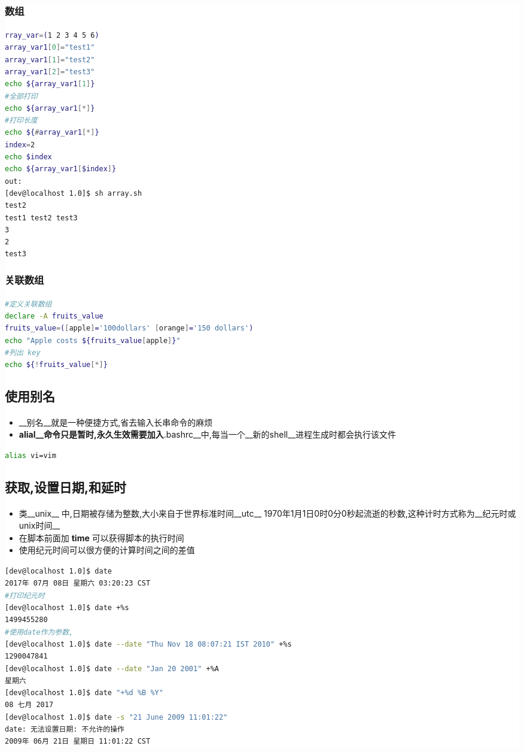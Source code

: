 ### 数组

```bash
rray_var=(1 2 3 4 5 6)
array_var1[0]="test1"
array_var1[1]="test2"
array_var1[2]="test3"
echo ${array_var1[1]}
#全部打印
echo ${array_var1[*]}
#打印长度
echo ${#array_var1[*]}
index=2
echo $index
echo ${array_var1[$index]}
out:
[dev@localhost 1.0]$ sh array.sh
test2
test1 test2 test3
3
2
test3
```

### 关联数组

```bash
#定义关联数组
declare -A fruits_value
fruits_value=([apple]='100dollars' [orange]='150 dollars')
echo "Apple costs ${fruits_value[apple]}"
#列出 key
echo ${!fruits_value[*]}
```

## 使用别名
* __别名__就是一种便捷方式,省去输入长串命令的麻烦
* __alial__命令只是暂时,永久生效需要加入__.bashrc__中,每当一个__新的shell__进程生成时都会执行该文件

```bash
alias vi=vim
```

## 获取,设置日期,和延时
* 类__unix__  中,日期被存储为整数,大小来自于世界标准时间__utc__ 1970年1月1日0时0分0秒起流逝的秒数,这种计时方式称为__纪元时或unix时间__
* 在脚本前面加 __time__ 可以获得脚本的执行时间
* 使用纪元时间可以很方便的计算时间之间的差值

```bash
[dev@localhost 1.0]$ date
2017年 07月 08日 星期六 03:20:23 CST
#打印纪元时
[dev@localhost 1.0]$ date +%s
1499455280
#使用date作为参数,
[dev@localhost 1.0]$ date --date "Thu Nov 18 08:07:21 IST 2010" +%s
1290047841
[dev@localhost 1.0]$ date --date "Jan 20 2001" +%A
星期六
[dev@localhost 1.0]$ date "+%d %B %Y"
08 七月 2017
[dev@localhost 1.0]$ date -s "21 June 2009 11:01:22"
date: 无法设置日期: 不允许的操作
2009年 06月 21日 星期日 11:01:22 CST
```